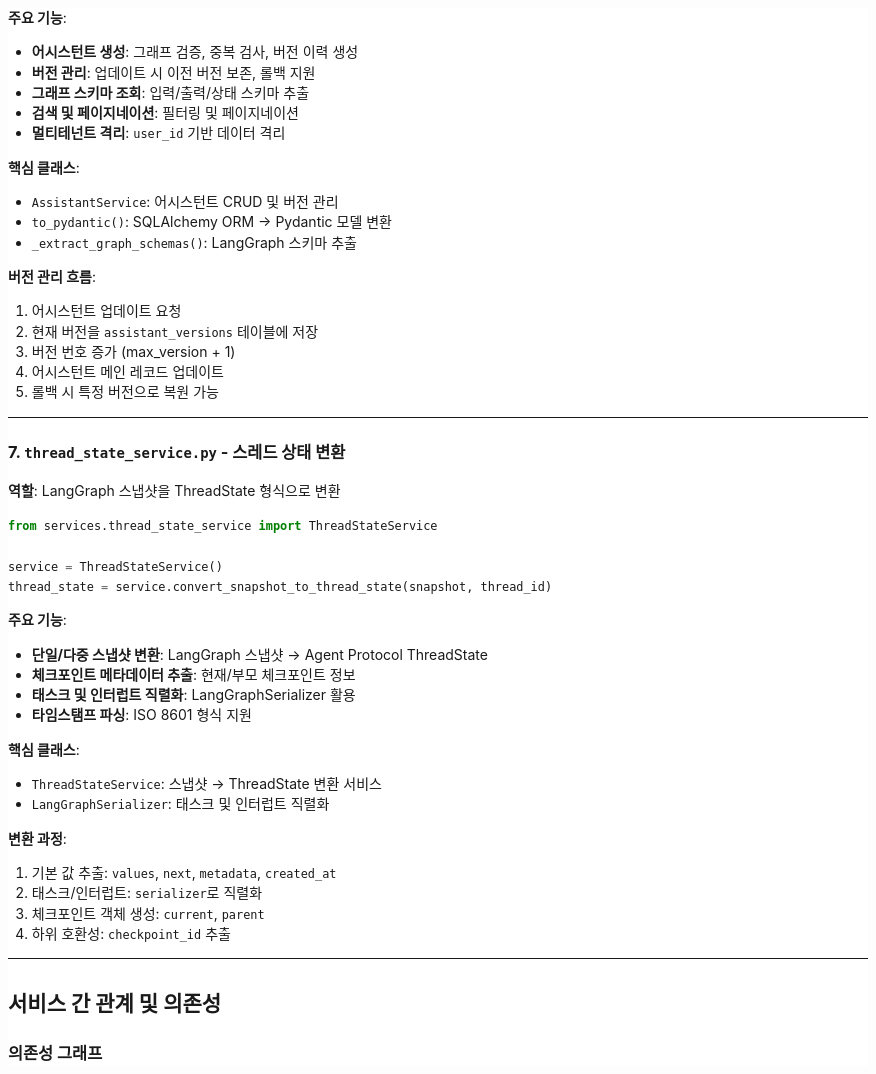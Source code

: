 **주요 기능**:
- **어시스턴트 생성**: 그래프 검증, 중복 검사, 버전 이력 생성
- **버전 관리**: 업데이트 시 이전 버전 보존, 롤백 지원
- **그래프 스키마 조회**: 입력/출력/상태 스키마 추출
- **검색 및 페이지네이션**: 필터링 및 페이지네이션
- **멀티테넌트 격리**: `user_id` 기반 데이터 격리

**핵심 클래스**:
- `AssistantService`: 어시스턴트 CRUD 및 버전 관리
- `to_pydantic()`: SQLAlchemy ORM → Pydantic 모델 변환
- `_extract_graph_schemas()`: LangGraph 스키마 추출

**버전 관리 흐름**:
1. 어시스턴트 업데이트 요청
2. 현재 버전을 `assistant_versions` 테이블에 저장
3. 버전 번호 증가 (max_version + 1)
4. 어시스턴트 메인 레코드 업데이트
5. 롤백 시 특정 버전으로 복원 가능

---

### 7. `thread_state_service.py` - 스레드 상태 변환

**역할**: LangGraph 스냅샷을 ThreadState 형식으로 변환

```python
from services.thread_state_service import ThreadStateService

service = ThreadStateService()
thread_state = service.convert_snapshot_to_thread_state(snapshot, thread_id)
```

**주요 기능**:
- **단일/다중 스냅샷 변환**: LangGraph 스냅샷 → Agent Protocol ThreadState
- **체크포인트 메타데이터 추출**: 현재/부모 체크포인트 정보
- **태스크 및 인터럽트 직렬화**: LangGraphSerializer 활용
- **타임스탬프 파싱**: ISO 8601 형식 지원

**핵심 클래스**:
- `ThreadStateService`: 스냅샷 → ThreadState 변환 서비스
- `LangGraphSerializer`: 태스크 및 인터럽트 직렬화

**변환 과정**:
1. 기본 값 추출: `values`, `next`, `metadata`, `created_at`
2. 태스크/인터럽트: `serializer`로 직렬화
3. 체크포인트 객체 생성: `current`, `parent`
4. 하위 호환성: `checkpoint_id` 추출

---

## 서비스 간 관계 및 의존성

### 의존성 그래프
